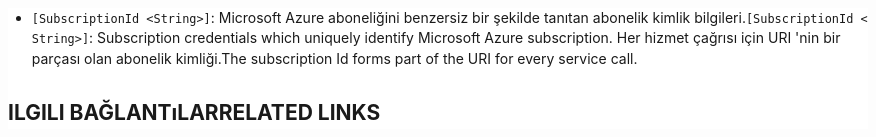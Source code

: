   - <span data-ttu-id="54f83-154">`[SubscriptionId <String>]`: Microsoft Azure aboneliğini benzersiz bir şekilde tanıtan abonelik kimlik bilgileri.</span><span class="sxs-lookup"><span data-stu-id="54f83-154">`[SubscriptionId <String>]`: Subscription credentials which uniquely identify Microsoft Azure subscription.</span></span> <span data-ttu-id="54f83-155">Her hizmet çağrısı için URI 'nin bir parçası olan abonelik kimliği.</span><span class="sxs-lookup"><span data-stu-id="54f83-155">The subscription Id forms part of the URI for every service call.</span></span>

## <span data-ttu-id="54f83-156">ILGILI BAĞLANTıLAR</span><span class="sxs-lookup"><span data-stu-id="54f83-156">RELATED LINKS</span></span>

